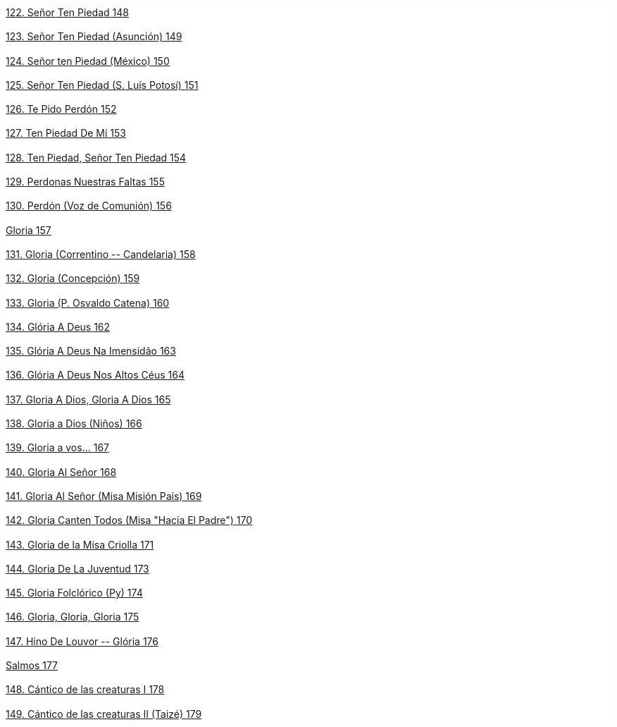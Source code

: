 [122. Señor Ten Piedad 148](#señor-ten-piedad)

[123. Señor Ten Piedad (Asunción) 149](#señor-ten-piedad-asunción)

[124. Señor ten Piedad (México) 150](#señor-ten-piedad-méxico)

[125. Señor Ten Piedad (S. Luís Potosí)
151](#señor-ten-piedad-s.-luís-potosí)

[126. Te Pido Perdón 152](#te-pido-perdón)

[127. Ten Piedad De Mí 153](#ten-piedad-de-mí)

[128. Ten Piedad, Señor Ten Piedad 154](#ten-piedad-señor-ten-piedad)

[129. Perdonas Nuestras Faltas 155](#perdonas-nuestras-faltas)

[130. Perdón (Voz de Comunión) 156](#perdón-voz-de-comunión)

[Gloria 157](#gloria)

[131. Gloria (Correntino -- Candelaria)
158](#gloria-correntino-candelaria)

[132. Gloria (Concepción) 159](#gloria-concepción)

[133. Gloria (P. Osvaldo Catena) 160](#gloria-p.-osvaldo-catena)

[134. Glória A Deus 162](#glória-a-deus)

[135. Glória A Deus Na Imensidão 163](#glória-a-deus-na-imensidão)

[136. Glória A Deus Nos Altos Céus 164](#glória-a-deus-nos-altos-céus)

[137. Gloria A Dios, Gloria A Dios 165](#gloria-a-dios-gloria-a-dios)

[138. Gloria a Dios (Niños) 166](#gloria-a-dios-niños)

[139. Gloria a vos... 167](#gloria-a-vos)

[140. Gloria Al Señor 168](#gloria-al-señor)

[141. Gloria Al Señor (Misa Misión País)
169](#gloria-al-señor-misa-misión-país)

[142. Gloria Canten Todos (Misa "Hacia El Padre")
170](#gloria-canten-todos-misa-hacia-el-padre)

[143. Gloria de la Misa Criolla 171](#gloria-de-la-misa-criolla)

[144. Gloria De La Juventud 173](#gloria-de-la-juventud)

[145. Gloria Folclórico (Py) 174](#gloria-folclórico-py)

[146. Gloria, Gloria, Gloria 175](#gloria-gloria-gloria)

[147. Hino De Louvor -- Glória 176](#hino-de-louvor-glória)

[Salmos 177](#salmos)

[148. Cántico de las creaturas I 178](#cántico-de-las-creaturas-i)

[149. Cántico de las creaturas II (Taizé)
179](#cántico-de-las-creaturas-ii-taizé)
